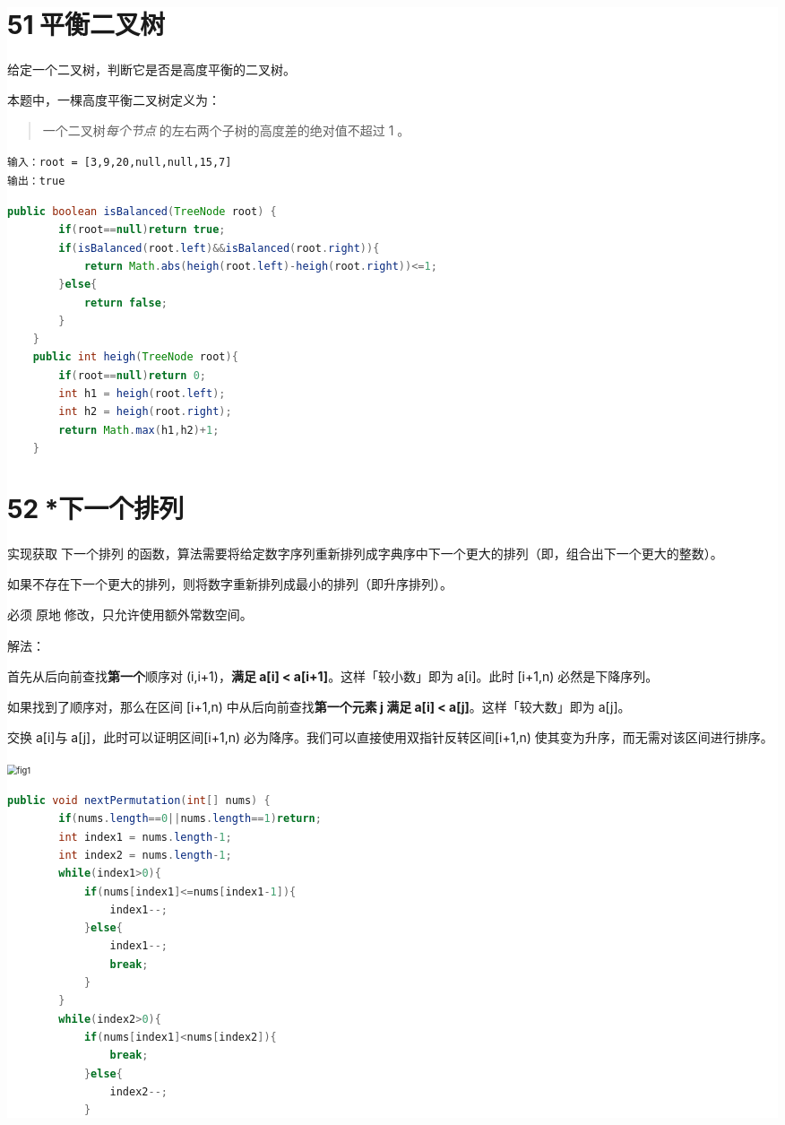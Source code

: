 # 51	平衡二叉树

给定一个二叉树，判断它是否是高度平衡的二叉树。

本题中，一棵高度平衡二叉树定义为：

> 一个二叉树*每个节点* 的左右两个子树的高度差的绝对值不超过 1 。

```
输入：root = [3,9,20,null,null,15,7]
输出：true
```

```java
public boolean isBalanced(TreeNode root) {
        if(root==null)return true;
        if(isBalanced(root.left)&&isBalanced(root.right)){
            return Math.abs(heigh(root.left)-heigh(root.right))<=1;
        }else{
            return false;
        }
    }
    public int heigh(TreeNode root){
        if(root==null)return 0;
        int h1 = heigh(root.left);
        int h2 = heigh(root.right);
        return Math.max(h1,h2)+1;
    }
```

# 52	*下一个排列

实现获取 下一个排列 的函数，算法需要将给定数字序列重新排列成字典序中下一个更大的排列（即，组合出下一个更大的整数）。

如果不存在下一个更大的排列，则将数字重新排列成最小的排列（即升序排列）。

必须 原地 修改，只允许使用额外常数空间。

解法：

首先从后向前查找**第一个**顺序对 (i,i+1)，**满足 a[i] < a[i+1]**。这样「较小数」即为 a[i]。此时 [i+1,n) 必然是下降序列。

如果找到了顺序对，那么在区间 [i+1,n) 中从后向前查找**第一个元素 j 满足 a[i] < a[j]**。这样「较大数」即为 a[j]。

交换 a[i]与 a[j]，此时可以证明区间[i+1,n) 必为降序。我们可以直接使用双指针反转区间[i+1,n) 使其变为升序，而无需对该区间进行排序。

<img src="https://assets.leetcode-cn.com/solution-static/31/31.gif" alt="fig1" style="zoom:67%;" />

```java
public void nextPermutation(int[] nums) {
        if(nums.length==0||nums.length==1)return;
        int index1 = nums.length-1;
        int index2 = nums.length-1;
        while(index1>0){
            if(nums[index1]<=nums[index1-1]){
                index1--;
            }else{
                index1--;
                break;
            }
        }
        while(index2>0){
            if(nums[index1]<nums[index2]){
                break; 
            }else{
                index2--;
            }
```